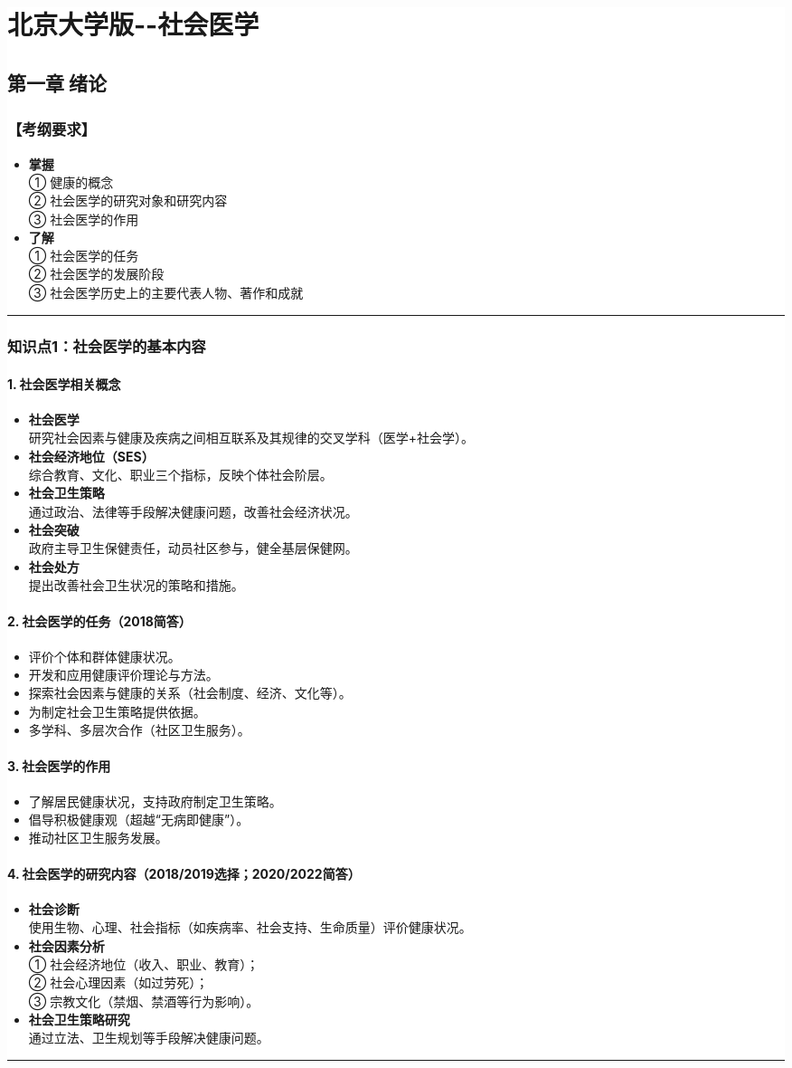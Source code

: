 # 北京大学版--社会医学

## 第一章 绪论

### 【考纲要求】
- **掌握**  
  ① 健康的概念  
  ② 社会医学的研究对象和研究内容  
  ③ 社会医学的作用  
- **了解**  
  ① 社会医学的任务  
  ② 社会医学的发展阶段  
  ③ 社会医学历史上的主要代表人物、著作和成就  

---

### 知识点1：社会医学的基本内容

#### 1. 社会医学相关概念
- **社会医学**  
  研究社会因素与健康及疾病之间相互联系及其规律的交叉学科（医学+社会学）。
- **社会经济地位（SES）**  
  综合教育、文化、职业三个指标，反映个体社会阶层。
- **社会卫生策略**  
  通过政治、法律等手段解决健康问题，改善社会经济状况。
- **社会突破**  
  政府主导卫生保健责任，动员社区参与，健全基层保健网。
- **社会处方**  
  提出改善社会卫生状况的策略和措施。

#### 2. 社会医学的任务（2018简答）
- 评价个体和群体健康状况。
- 开发和应用健康评价理论与方法。
- 探索社会因素与健康的关系（社会制度、经济、文化等）。
- 为制定社会卫生策略提供依据。
- 多学科、多层次合作（社区卫生服务）。

#### 3. 社会医学的作用
- 了解居民健康状况，支持政府制定卫生策略。
- 倡导积极健康观（超越“无病即健康”）。
- 推动社区卫生服务发展。

#### 4. 社会医学的研究内容（2018/2019选择；2020/2022简答）
- **社会诊断**  
  使用生物、心理、社会指标（如疾病率、社会支持、生命质量）评价健康状况。
- **社会因素分析**  
  ① 社会经济地位（收入、职业、教育）；  
  ② 社会心理因素（如过劳死）；  
  ③ 宗教文化（禁烟、禁酒等行为影响）。
- **社会卫生策略研究**  
  通过立法、卫生规划等手段解决健康问题。

---